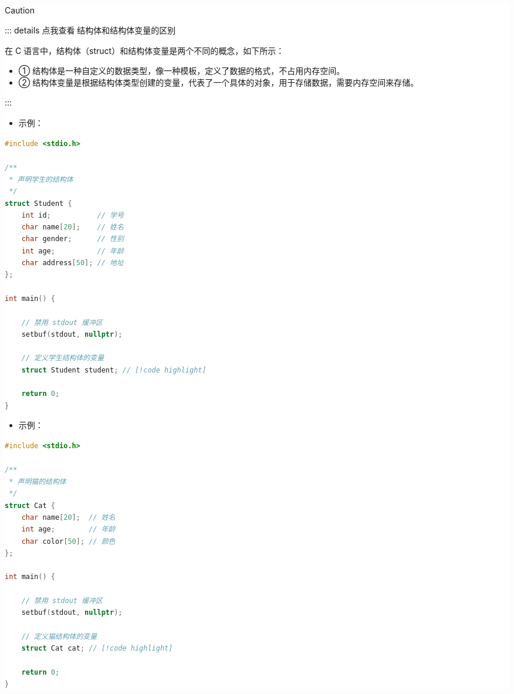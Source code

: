 > [!CAUTION]
>
> ::: details 点我查看 结构体和结构体变量的区别
>
> 在 C 语言中，结构体（struct）和结构体变量是两个不同的概念，如下所示：
>
> * ① 结构体是一种自定义的数据类型，像一种模板，定义了数据的格式，不占用内存空间。
> * ② 结构体变量是根据结构体类型创建的变量，代表了一个具体的对象，用于存储数据，需要内存空间来存储。
>
> :::



* 示例：

```c
#include <stdio.h>

/**
 * 声明学生的结构体
 */
struct Student {
    int id;           // 学号
    char name[20];    // 姓名
    char gender;      // 性别
    int age;          // 年龄
    char address[50]; // 地址
};

int main() {

    // 禁用 stdout 缓冲区
    setbuf(stdout, nullptr);

    // 定义学生结构体的变量
    struct Student student; // [!code highlight]

    return 0;
}
```



* 示例：

```c
#include <stdio.h>

/**
 * 声明猫的结构体
 */
struct Cat {
    char name[20];  // 姓名
    int age;        // 年龄
    char color[50]; // 颜色
};

int main() {

    // 禁用 stdout 缓冲区
    setbuf(stdout, nullptr);

    // 定义猫结构体的变量
    struct Cat cat; // [!code highlight]

    return 0;
}
```